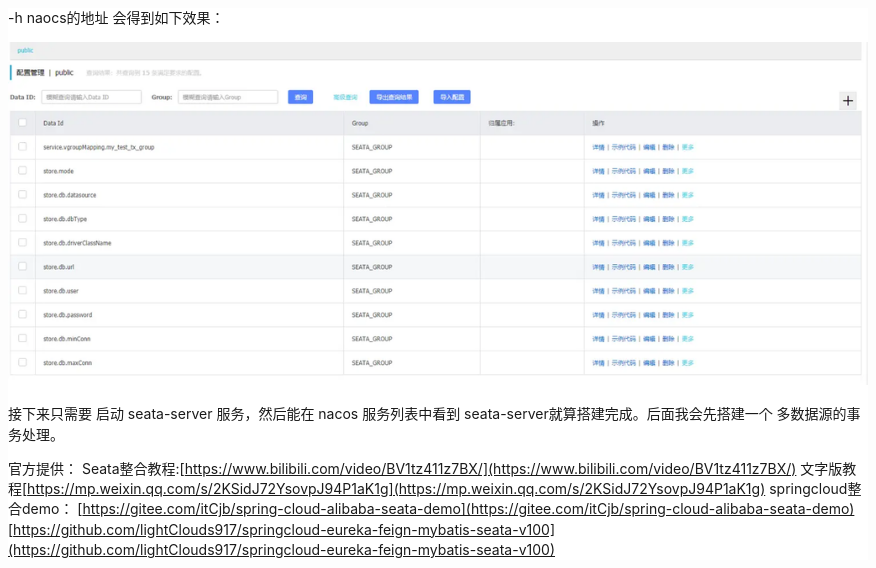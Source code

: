 -h naocs的地址
会得到如下效果：

![](/assets/img/spring/cloud/8/img.png)

接下来只需要 启动 seata-server 服务，然后能在 nacos 服务列表中看到 seata-server就算搭建完成。后面我会先搭建一个 多数据源的事务处理。

官方提供：
Seata整合教程:[https://www.bilibili.com/video/BV1tz411z7BX/](https://www.bilibili.com/video/BV1tz411z7BX/)
文字版教程[https://mp.weixin.qq.com/s/2KSidJ72YsovpJ94P1aK1g](https://mp.weixin.qq.com/s/2KSidJ72YsovpJ94P1aK1g)
springcloud整合demo：
[https://gitee.com/itCjb/spring-cloud-alibaba-seata-demo](https://gitee.com/itCjb/spring-cloud-alibaba-seata-demo)
[https://github.com/lightClouds917/springcloud-eureka-feign-mybatis-seata-v100](https://github.com/lightClouds917/springcloud-eureka-feign-mybatis-seata-v100)


